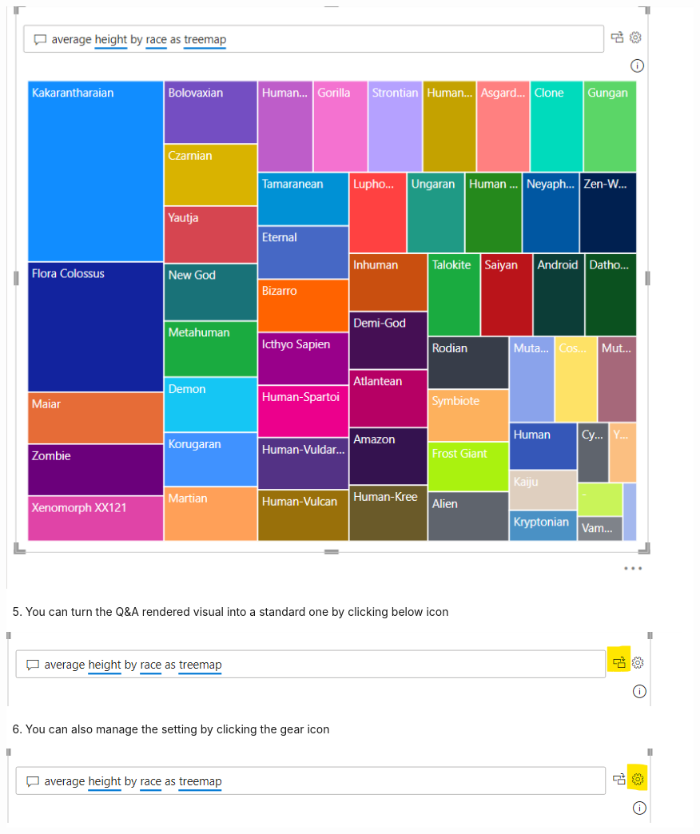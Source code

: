 ![qa2.png](images/qa2.png)

5. You can turn the Q&A rendered visual into a standard one by clicking below icon

![qa3.png](images/qa3.png)

6. You can also manage the setting by clicking the gear icon

![qa4.png](images/qa4.png)
